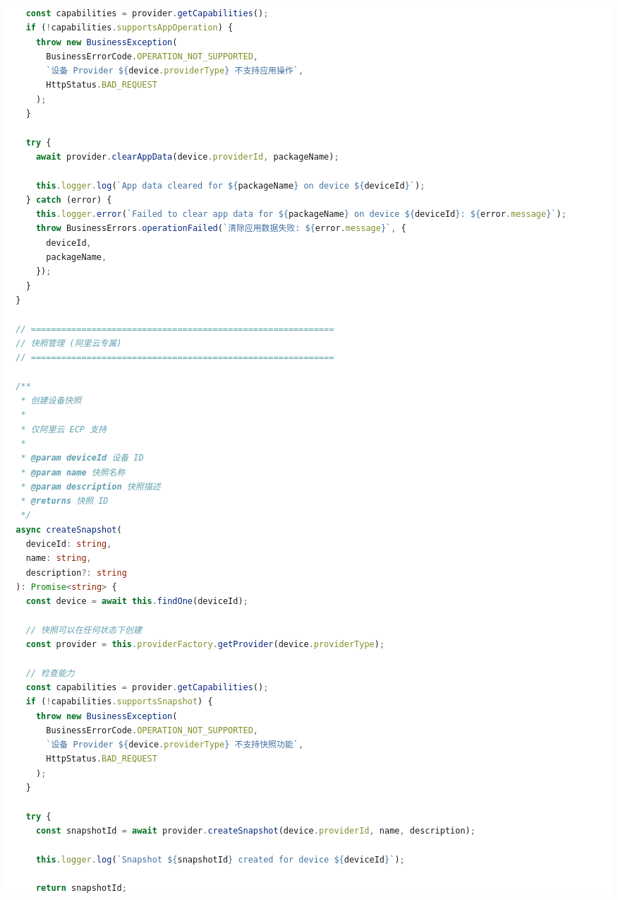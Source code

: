 ```typescript
    const capabilities = provider.getCapabilities();
    if (!capabilities.supportsAppOperation) {
      throw new BusinessException(
        BusinessErrorCode.OPERATION_NOT_SUPPORTED,
        `设备 Provider ${device.providerType} 不支持应用操作`,
        HttpStatus.BAD_REQUEST
      );
    }

    try {
      await provider.clearAppData(device.providerId, packageName);

      this.logger.log(`App data cleared for ${packageName} on device ${deviceId}`);
    } catch (error) {
      this.logger.error(`Failed to clear app data for ${packageName} on device ${deviceId}: ${error.message}`);
      throw BusinessErrors.operationFailed(`清除应用数据失败: ${error.message}`, {
        deviceId,
        packageName,
      });
    }
  }

  // ============================================================
  // 快照管理 (阿里云专属)
  // ============================================================

  /**
   * 创建设备快照
   *
   * 仅阿里云 ECP 支持
   *
   * @param deviceId 设备 ID
   * @param name 快照名称
   * @param description 快照描述
   * @returns 快照 ID
   */
  async createSnapshot(
    deviceId: string,
    name: string,
    description?: string
  ): Promise<string> {
    const device = await this.findOne(deviceId);

    // 快照可以在任何状态下创建
    const provider = this.providerFactory.getProvider(device.providerType);

    // 检查能力
    const capabilities = provider.getCapabilities();
    if (!capabilities.supportsSnapshot) {
      throw new BusinessException(
        BusinessErrorCode.OPERATION_NOT_SUPPORTED,
        `设备 Provider ${device.providerType} 不支持快照功能`,
        HttpStatus.BAD_REQUEST
      );
    }

    try {
      const snapshotId = await provider.createSnapshot(device.providerId, name, description);

      this.logger.log(`Snapshot ${snapshotId} created for device ${deviceId}`);

      return snapshotId;
```